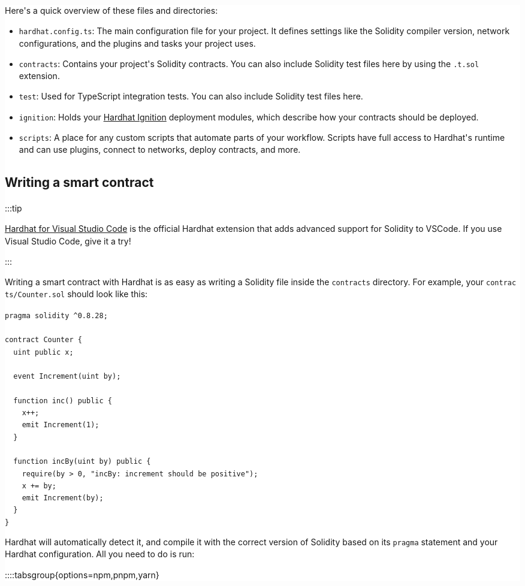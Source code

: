 ```
```

Here's a quick overview of these files and directories:

- `hardhat.config.ts`: The main configuration file for your project. It defines settings like the Solidity compiler version, network configurations, and the plugins and tasks your project uses.

- `contracts`: Contains your project's Solidity contracts. You can also include Solidity test files here by using the `.t.sol` extension.

- `test`: Used for TypeScript integration tests. You can also include Solidity test files here.

- `ignition`: Holds your [Hardhat Ignition](/ignition) deployment modules, which describe how your contracts should be deployed.

- `scripts`: A place for any custom scripts that automate parts of your workflow. Scripts have full access to Hardhat's runtime and can use plugins, connect to networks, deploy contracts, and more.

## Writing a smart contract

:::tip

[Hardhat for Visual Studio Code](/hardhat-vscode) is the official Hardhat extension that adds advanced support for Solidity to VSCode. If you use Visual Studio Code, give it a try!

:::

Writing a smart contract with Hardhat is as easy as writing a Solidity file inside the `contracts` directory. For example, your `contracts/Counter.sol` should look like this:

```solidity
pragma solidity ^0.8.28;

contract Counter {
  uint public x;

  event Increment(uint by);

  function inc() public {
    x++;
    emit Increment(1);
  }

  function incBy(uint by) public {
    require(by > 0, "incBy: increment should be positive");
    x += by;
    emit Increment(by);
  }
}
```

Hardhat will automatically detect it, and compile it with the correct version of Solidity based on its `pragma` statement and your Hardhat configuration. All you need to do is run:

::::tabsgroup{options=npm,pnpm,yarn}
